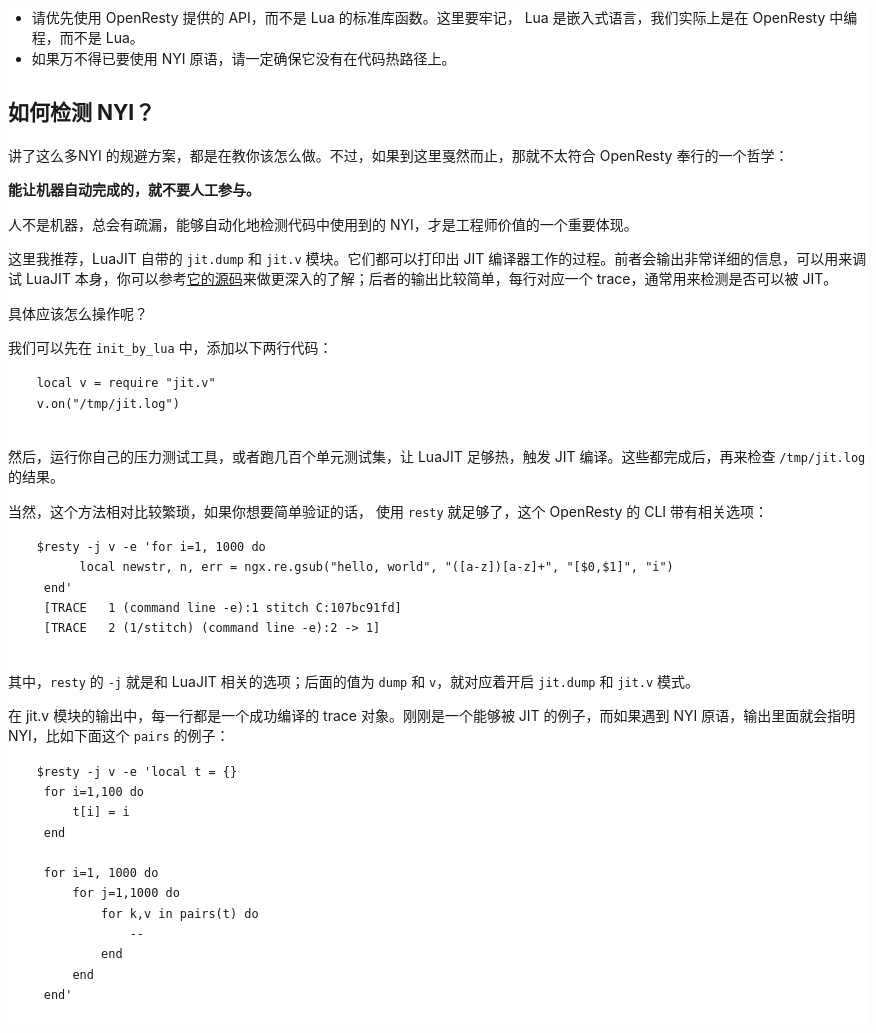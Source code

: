 * 请优先使用 OpenResty 提供的 API，而不是 Lua 的标准库函数。这里要牢记， Lua 是嵌入式语言，我们实际上是在 OpenResty 中编程，而不是 Lua。
* 如果万不得已要使用 NYI 原语，请一定确保它没有在代码热路径上。

## 如何检测 NYI？

讲了这么多NYI 的规避方案，都是在教你该怎么做。不过，如果到这里戛然而止，那就不太符合 OpenResty 奉行的一个哲学：

**能让机器自动完成的，就不要人工参与。**

人不是机器，总会有疏漏，能够自动化地检测代码中使用到的 NYI，才是工程师价值的一个重要体现。

这里我推荐，LuaJIT 自带的 `jit.dump` 和 `jit.v` 模块。它们都可以打印出 JIT 编译器工作的过程。前者会输出非常详细的信息，可以用来调试 LuaJIT 本身，你可以参考[它的源码](https://github.com/openresty/luajit2/blob/v2.1-agentzh/src/jit/dump.lua)来做更深入的了解；后者的输出比较简单，每行对应一个 trace，通常用来检测是否可以被 JIT。

具体应该怎么操作呢？

我们可以先在 `init_by_lua` 中，添加以下两行代码：

```
    local v = require "jit.v"
    v.on("/tmp/jit.log")
    

```

然后，运行你自己的压力测试工具，或者跑几百个单元测试集，让 LuaJIT 足够热，触发 JIT 编译。这些都完成后，再来检查 `/tmp/jit.log` 的结果。

当然，这个方法相对比较繁琐，如果你想要简单验证的话， 使用 `resty` 就足够了，这个 OpenResty 的 CLI 带有相关选项：

```
    $resty -j v -e 'for i=1, 1000 do
          local newstr, n, err = ngx.re.gsub("hello, world", "([a-z])[a-z]+", "[$0,$1]", "i")
     end'
     [TRACE   1 (command line -e):1 stitch C:107bc91fd]
     [TRACE   2 (1/stitch) (command line -e):2 -> 1]
    

```

其中，`resty` 的 `-j` 就是和 LuaJIT 相关的选项；后面的值为 `dump` 和 `v`，就对应着开启 `jit.dump` 和 `jit.v` 模式。

在 jit.v 模块的输出中，每一行都是一个成功编译的 trace 对象。刚刚是一个能够被 JIT 的例子，而如果遇到 NYI 原语，输出里面就会指明 NYI，比如下面这个 `pairs` 的例子：

```
    $resty -j v -e 'local t = {}
     for i=1,100 do
         t[i] = i
     end
     
     for i=1, 1000 do
         for j=1,1000 do
             for k,v in pairs(t) do
                 --
             end
         end
     end'
    

```

